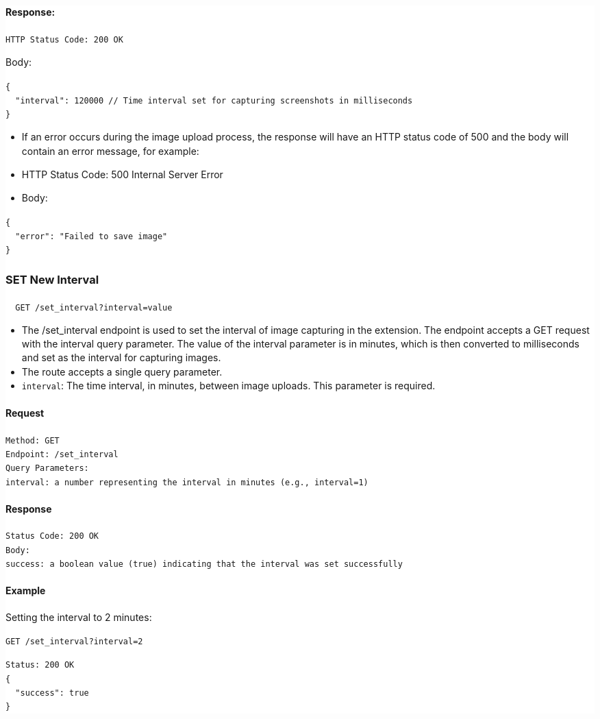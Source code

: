 #### Response:
```
HTTP Status Code: 200 OK
```
Body:
```
{
  "interval": 120000 // Time interval set for capturing screenshots in milliseconds
}
```
- If an error occurs during the image upload process, the response will have an HTTP status code of 500 and the body will contain an error message, for example:

- HTTP Status Code: 500 Internal Server Error

- Body:

```
{
  "error": "Failed to save image"
}
```


### SET New Interval

```http
  GET /set_interval?interval=value
```

- The /set_interval endpoint is used to set the interval of image capturing in the extension. The endpoint accepts a GET request with the interval query parameter. The value of the interval parameter is in minutes, which is then converted to milliseconds and set as the interval for capturing images.
- The route accepts a single query parameter.
- `interval`: The time interval, in minutes, between image uploads. This parameter is required.
#### Request
```
Method: GET
Endpoint: /set_interval
Query Parameters:
interval: a number representing the interval in minutes (e.g., interval=1)

```

#### Response
```
Status Code: 200 OK
Body:
success: a boolean value (true) indicating that the interval was set successfully
```

#### Example
Setting the interval to 2 minutes:
```
GET /set_interval?interval=2
```
```
Status: 200 OK
{
  "success": true
}

```
